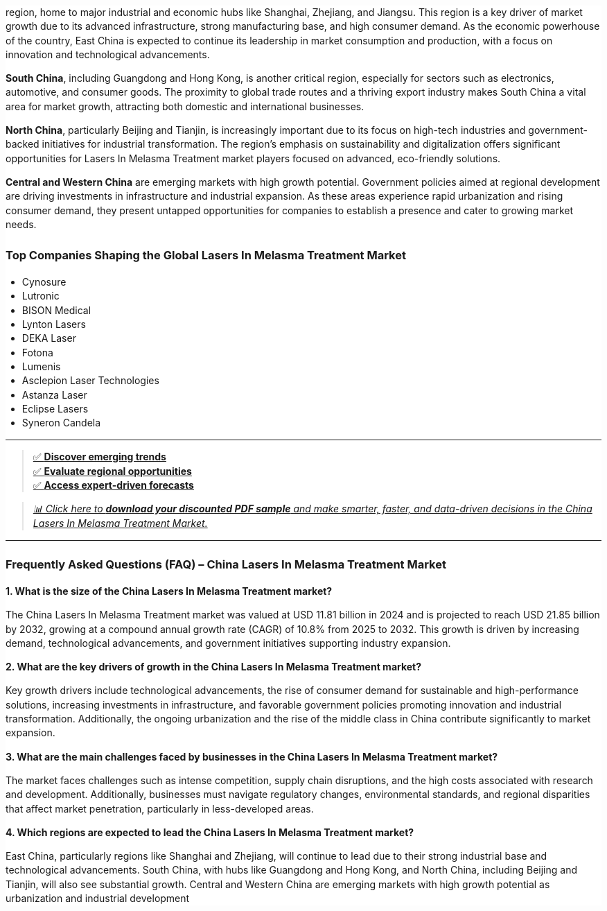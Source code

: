 region, home to major industrial and economic hubs like Shanghai, Zhejiang, and Jiangsu. This region is a key driver of market growth due to its advanced infrastructure, strong manufacturing base, and high consumer demand. As the economic powerhouse of the country, East China is expected to continue its leadership in market consumption and production, with a focus on innovation and technological advancements.</p><p class="" data-start="801" data-end="1129"><strong data-start="801" data-end="816">South China</strong>, including Guangdong and Hong Kong, is another critical region, especially for sectors such as electronics, automotive, and consumer goods. The proximity to global trade routes and a thriving export industry makes South China a vital area for market growth, attracting both domestic and international businesses.</p><p class="" data-start="1131" data-end="1474"><strong data-start="1131" data-end="1146">North China</strong>, particularly Beijing and Tianjin, is increasingly important due to its focus on high-tech industries and government-backed initiatives for industrial transformation. The region&rsquo;s emphasis on sustainability and digitalization offers significant opportunities for Lasers In Melasma Treatment market players focused on advanced, eco-friendly solutions.</p><p class="" data-start="1476" data-end="1854"><strong data-start="1476" data-end="1505">Central and Western China</strong> are emerging markets with high growth potential. Government policies aimed at regional development are driving investments in infrastructure and industrial expansion. As these areas experience rapid urbanization and rising consumer demand, they present untapped opportunities for companies to establish a presence and cater to growing market needs.</p><p class="" data-start="1856" data-end="2046"><h3>Top Companies Shaping the Global Lasers In Melasma Treatment Market </h3><ul><li>Cynosure</li><li>Lutronic</li><li>BISON Medical</li><li>Lynton Lasers</li><li>DEKA Laser</li><li>Fotona</li><li>Lumenis</li><li>Asclepion Laser Technologies</li><li>Astanza Laser</li><li>Eclipse Lasers</li><li>Syneron Candela</li></ul></p><hr /><blockquote><p><a href="https://www.marketresearchintellect.com/ask-for-discount/?rid=443591&amp;utm_source=Github-China&amp;utm_medium=047">✅ <strong data-start="617" data-end="645">Discover emerging trends</strong></a><br data-start="645" data-end="648" /><a href="https://www.marketresearchintellect.com/ask-for-discount/?rid=443591&amp;utm_source=Github-China&amp;utm_medium=047"> ✅ <strong data-start="650" data-end="685">Evaluate regional opportunities</strong></a><br data-start="685" data-end="688" /><a href="https://www.marketresearchintellect.com/ask-for-discount/?rid=443591&amp;utm_source=Github-China&amp;utm_medium=047"> ✅ <strong data-start="690" data-end="724">Access expert-driven forecasts</strong></a></p></blockquote><blockquote><p class="" data-start="728" data-end="864"><a href="https://www.marketresearchintellect.com/ask-for-discount/?rid=443591&amp;utm_source=Github-China&amp;utm_medium=047"><em>📊 Click&nbsp;here to <strong data-start="746" data-end="785">download your discounted PDF sample</strong> and make smarter, faster, and data-driven decisions in the China Lasers In Melasma Treatment Market.</em></a></p></blockquote><hr /><h3 class="" data-start="169" data-end="229"><strong data-start="173" data-end="229">Frequently Asked Questions (FAQ) &ndash; China Lasers In Melasma Treatment Market</strong></h3><p class="" data-start="231" data-end="601"><strong data-start="231" data-end="280">1. What is the size of the China Lasers In Melasma Treatment market?</strong></p><p class="" data-start="231" data-end="601">The China Lasers In Melasma Treatment market was valued at USD 11.81 billion in 2024 and is projected to reach USD 21.85 billion by 2032, growing at a compound annual growth rate (CAGR) of 10.8% from 2025 to 2032. This growth is driven by increasing demand, technological advancements, and government initiatives supporting industry expansion.</p><p class="" data-start="603" data-end="1058"><strong data-start="603" data-end="670">2. What are the key drivers of growth in the China Lasers In Melasma Treatment market?</strong></p><p class="" data-start="603" data-end="1058">Key growth drivers include technological advancements, the rise of consumer demand for sustainable and high-performance solutions, increasing investments in infrastructure, and favorable government policies promoting innovation and industrial transformation. Additionally, the ongoing urbanization and the rise of the middle class in China contribute significantly to market expansion.</p><p class="" data-start="1060" data-end="1466"><strong data-start="1060" data-end="1141">3. What are the main challenges faced by businesses in the China Lasers In Melasma Treatment market?</strong></p><p class="" data-start="1060" data-end="1466">The market faces challenges such as intense competition, supply chain disruptions, and the high costs associated with research and development. Additionally, businesses must navigate regulatory changes, environmental standards, and regional disparities that affect market penetration, particularly in less-developed areas.</p><p class="" data-start="1468" data-end="1949"><strong data-start="1468" data-end="1532">4. Which regions are expected to lead the China Lasers In Melasma Treatment market?</strong></p><p class="" data-start="1468" data-end="1949">East China, particularly regions like Shanghai and Zhejiang, will continue to lead due to their strong industrial base and technological advancements. South China, with hubs like Guangdong and Hong Kong, and North China, including Beijing and Tianjin, will also see substantial growth. Central and Western China are emerging markets with high growth potential as urbanization and industrial development